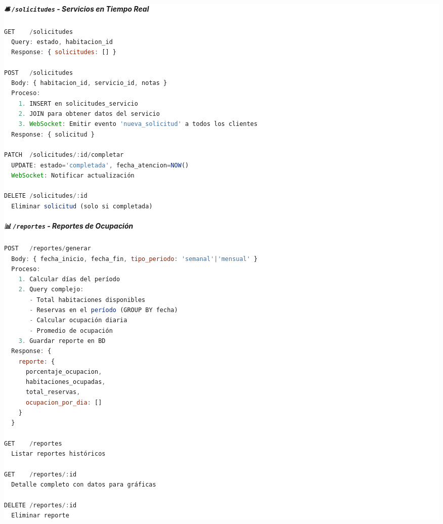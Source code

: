 ##### **🛎️ `/solicitudes` - Servicios en Tiempo Real**
```javascript
GET    /solicitudes
  Query: estado, habitacion_id
  Response: { solicitudes: [] }

POST   /solicitudes
  Body: { habitacion_id, servicio_id, notas }
  Proceso:
    1. INSERT en solicitudes_servicio
    2. JOIN para obtener datos del servicio
    3. WebSocket: Emitir evento 'nueva_solicitud' a todos los clientes
  Response: { solicitud }

PATCH  /solicitudes/:id/completar
  UPDATE: estado='completada', fecha_atencion=NOW()
  WebSocket: Notificar actualización

DELETE /solicitudes/:id
  Eliminar solicitud (solo si completada)
```

##### **📊 `/reportes` - Reportes de Ocupación**
```javascript
POST   /reportes/generar
  Body: { fecha_inicio, fecha_fin, tipo_periodo: 'semanal'|'mensual' }
  Proceso:
    1. Calcular días del período
    2. Query complejo:
       - Total habitaciones disponibles
       - Reservas en el período (GROUP BY fecha)
       - Calcular ocupación diaria
       - Promedio de ocupación
    3. Guardar reporte en BD
  Response: {
    reporte: {
      porcentaje_ocupacion,
      habitaciones_ocupadas,
      total_reservas,
      ocupacion_por_dia: []
    }
  }

GET    /reportes
  Listar reportes históricos

GET    /reportes/:id
  Detalle completo con datos para gráficas

DELETE /reportes/:id
  Eliminar reporte
```
